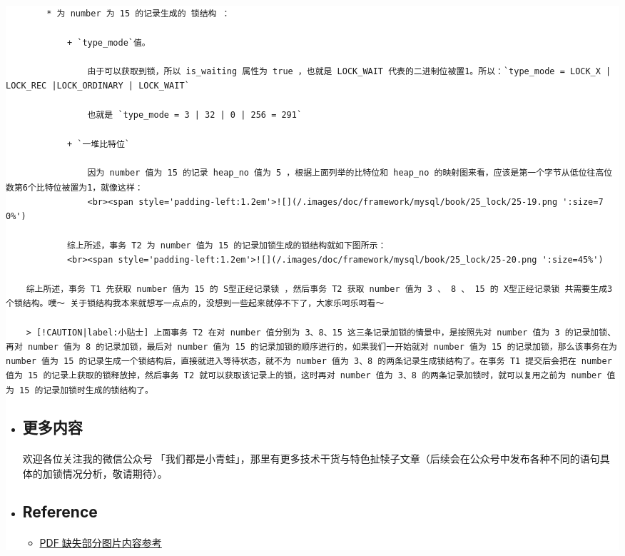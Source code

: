 
            * 为 number 为 15 的记录生成的 锁结构 ：

                + `type_mode`值。
                
                    由于可以获取到锁，所以 is_waiting 属性为 true ，也就是 LOCK_WAIT 代表的二进制位被置1。所以：`type_mode = LOCK_X | LOCK_REC |LOCK_ORDINARY | LOCK_WAIT`
                    
                    也就是 `type_mode = 3 | 32 | 0 | 256 = 291`
        
                + `一堆比特位`
                
                    因为 number 值为 15 的记录 heap_no 值为 5 ，根据上面列举的比特位和 heap_no 的映射图来看，应该是第一个字节从低位往高位数第6个比特位被置为1，就像这样：
                    <br><span style='padding-left:1.2em'>![](/.images/doc/framework/mysql/book/25_lock/25-19.png ':size=70%')
        
                综上所述，事务 T2 为 number 值为 15 的记录加锁生成的锁结构就如下图所示：
                <br><span style='padding-left:1.2em'>![](/.images/doc/framework/mysql/book/25_lock/25-20.png ':size=45%')
        
        综上所述，事务 T1 先获取 number 值为 15 的 S型正经记录锁 ，然后事务 T2 获取 number 值为 3 、 8 、 15 的 X型正经记录锁 共需要生成3个锁结构。噗～ 关于锁结构我本来就想写一点点的，没想到一些起来就停不下了，大家乐呵乐呵看～
        
        > [!CAUTION|label:小贴士] 上面事务 T2 在对 number 值分别为 3、8、15 这三条记录加锁的情景中，是按照先对 number 值为 3 的记录加锁、再对 number 值为 8 的记录加锁，最后对 number 值为 15 的记录加锁的顺序进行的，如果我们一开始就对 number 值为 15 的记录加锁，那么该事务在为 number 值为 15 的记录生成一个锁结构后，直接就进入等待状态，就不为 number 值为 3、8 的两条记录生成锁结构了。在事务 T1 提交后会把在 number 值为 15 的记录上获取的锁释放掉，然后事务 T2 就可以获取该记录上的锁，这时再对 number 值为 3、8 的两条记录加锁时，就可以复用之前为 number 值为 15 的记录加锁时生成的锁结构了。

* ## 更多内容

    欢迎各位关注我的微信公众号 「我们都是小青蛙」，那里有更多技术干货与特色扯犊子文章（后续会在公众号中发布各种不同的语句具体的加锁情况分析，敬请期待）。

* ## Reference

    + [PDF 缺失部分图片内容参考](https://github.com/Samoy/mysql-how-to-run)